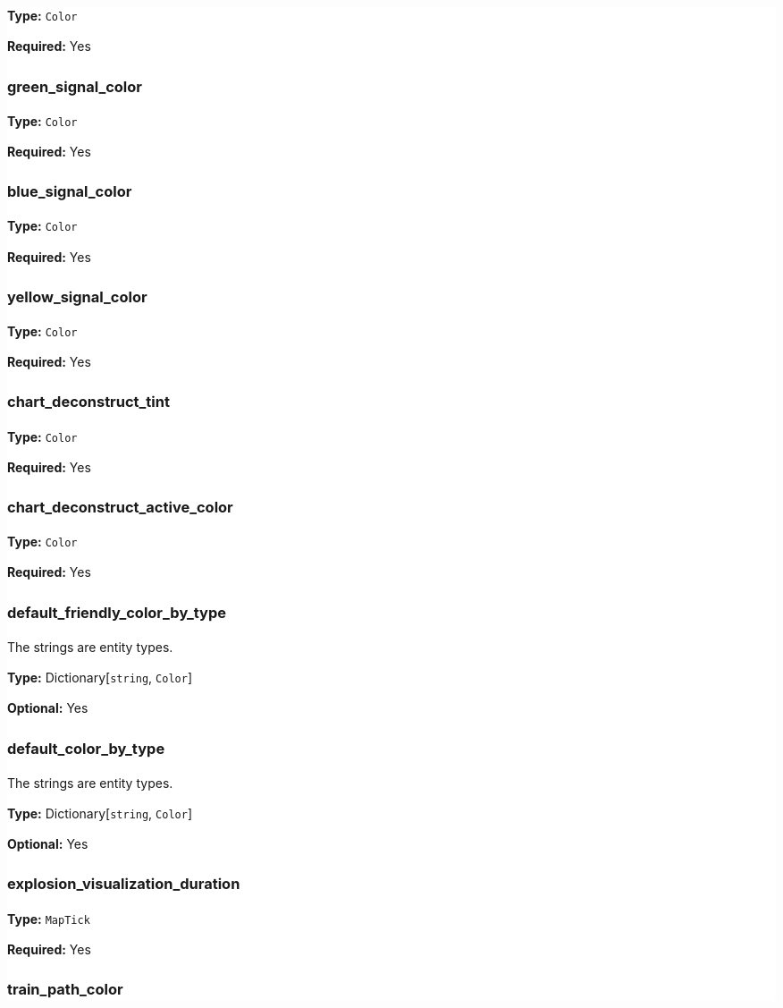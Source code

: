 **Type:** `Color`

**Required:** Yes

### green_signal_color

**Type:** `Color`

**Required:** Yes

### blue_signal_color

**Type:** `Color`

**Required:** Yes

### yellow_signal_color

**Type:** `Color`

**Required:** Yes

### chart_deconstruct_tint

**Type:** `Color`

**Required:** Yes

### chart_deconstruct_active_color

**Type:** `Color`

**Required:** Yes

### default_friendly_color_by_type

The strings are entity types.

**Type:** Dictionary[`string`, `Color`]

**Optional:** Yes

### default_color_by_type

The strings are entity types.

**Type:** Dictionary[`string`, `Color`]

**Optional:** Yes

### explosion_visualization_duration

**Type:** `MapTick`

**Required:** Yes

### train_path_color

